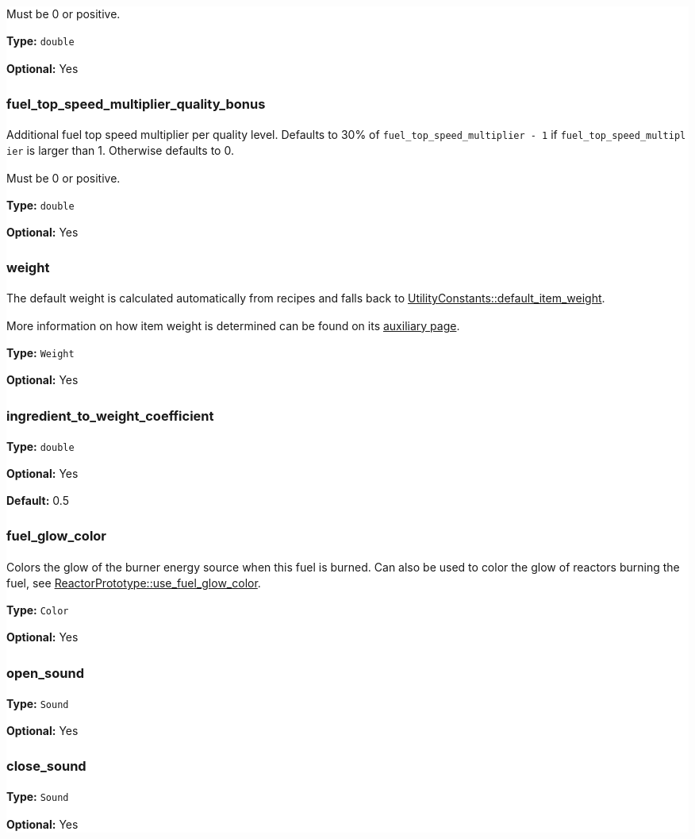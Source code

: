 Must be 0 or positive.

**Type:** `double`

**Optional:** Yes

### fuel_top_speed_multiplier_quality_bonus

Additional fuel top speed multiplier per quality level. Defaults to 30% of `fuel_top_speed_multiplier - 1` if `fuel_top_speed_multiplier` is larger than 1. Otherwise defaults to 0.

Must be 0 or positive.

**Type:** `double`

**Optional:** Yes

### weight

The default weight is calculated automatically from recipes and falls back to [UtilityConstants::default_item_weight](prototype:UtilityConstants::default_item_weight).

More information on how item weight is determined can be found on its [auxiliary page](runtime:item-weight).

**Type:** `Weight`

**Optional:** Yes

### ingredient_to_weight_coefficient

**Type:** `double`

**Optional:** Yes

**Default:** 0.5

### fuel_glow_color

Colors the glow of the burner energy source when this fuel is burned. Can also be used to color the glow of reactors burning the fuel, see [ReactorPrototype::use_fuel_glow_color](prototype:ReactorPrototype::use_fuel_glow_color).

**Type:** `Color`

**Optional:** Yes

### open_sound

**Type:** `Sound`

**Optional:** Yes

### close_sound

**Type:** `Sound`

**Optional:** Yes
